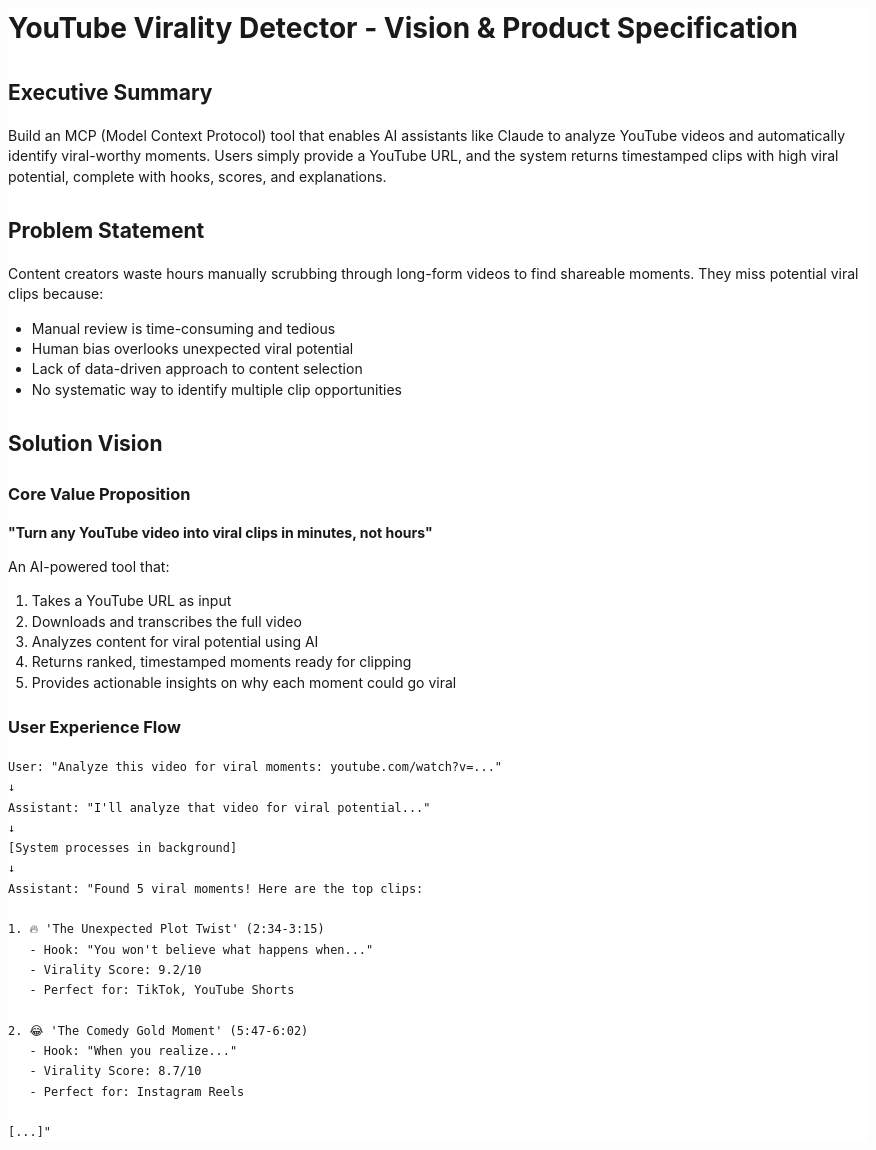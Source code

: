 # YouTube Virality Detector - Vision & Product Specification

## Executive Summary

Build an MCP (Model Context Protocol) tool that enables AI assistants like Claude to analyze YouTube videos and automatically identify viral-worthy moments. Users simply provide a YouTube URL, and the system returns timestamped clips with high viral potential, complete with hooks, scores, and explanations.

## Problem Statement

Content creators waste hours manually scrubbing through long-form videos to find shareable moments. They miss potential viral clips because:
- Manual review is time-consuming and tedious
- Human bias overlooks unexpected viral potential
- Lack of data-driven approach to content selection
- No systematic way to identify multiple clip opportunities

## Solution Vision

### Core Value Proposition
**"Turn any YouTube video into viral clips in minutes, not hours"**

An AI-powered tool that:
1. Takes a YouTube URL as input
2. Downloads and transcribes the full video
3. Analyzes content for viral potential using AI
4. Returns ranked, timestamped moments ready for clipping
5. Provides actionable insights on why each moment could go viral

### User Experience Flow

```
User: "Analyze this video for viral moments: youtube.com/watch?v=..."
↓
Assistant: "I'll analyze that video for viral potential..."
↓
[System processes in background]
↓
Assistant: "Found 5 viral moments! Here are the top clips:

1. 🔥 'The Unexpected Plot Twist' (2:34-3:15)
   - Hook: "You won't believe what happens when..."
   - Virality Score: 9.2/10
   - Perfect for: TikTok, YouTube Shorts
   
2. 😂 'The Comedy Gold Moment' (5:47-6:02)
   - Hook: "When you realize..."
   - Virality Score: 8.7/10
   - Perfect for: Instagram Reels
   
[...]"
```
